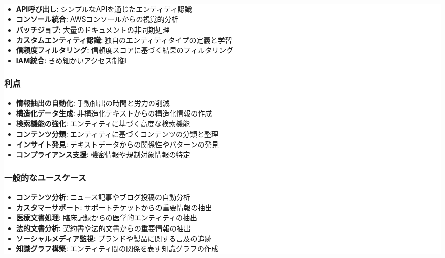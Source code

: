 - **API呼び出し**: シンプルなAPIを通じたエンティティ認識
- **コンソール統合**: AWSコンソールからの視覚的分析
- **バッチジョブ**: 大量のドキュメントの非同期処理
- **カスタムエンティティ認識**: 独自のエンティティタイプの定義と学習
- **信頼度フィルタリング**: 信頼度スコアに基づく結果のフィルタリング
- **IAM統合**: きめ細かいアクセス制御

### 利点

- **情報抽出の自動化**: 手動抽出の時間と労力の削減
- **構造化データ生成**: 非構造化テキストからの構造化情報の作成
- **検索機能の強化**: エンティティに基づく高度な検索機能
- **コンテンツ分類**: エンティティに基づくコンテンツの分類と整理
- **インサイト発見**: テキストデータからの関係性やパターンの発見
- **コンプライアンス支援**: 機密情報や規制対象情報の特定

### 一般的なユースケース

- **コンテンツ分析**: ニュース記事やブログ投稿の自動分析
- **カスタマーサポート**: サポートチケットからの重要情報の抽出
- **医療文書処理**: 臨床記録からの医学的エンティティの抽出
- **法的文書分析**: 契約書や法的文書からの重要情報の抽出
- **ソーシャルメディア監視**: ブランドや製品に関する言及の追跡
- **知識グラフ構築**: エンティティ間の関係を表す知識グラフの作成
